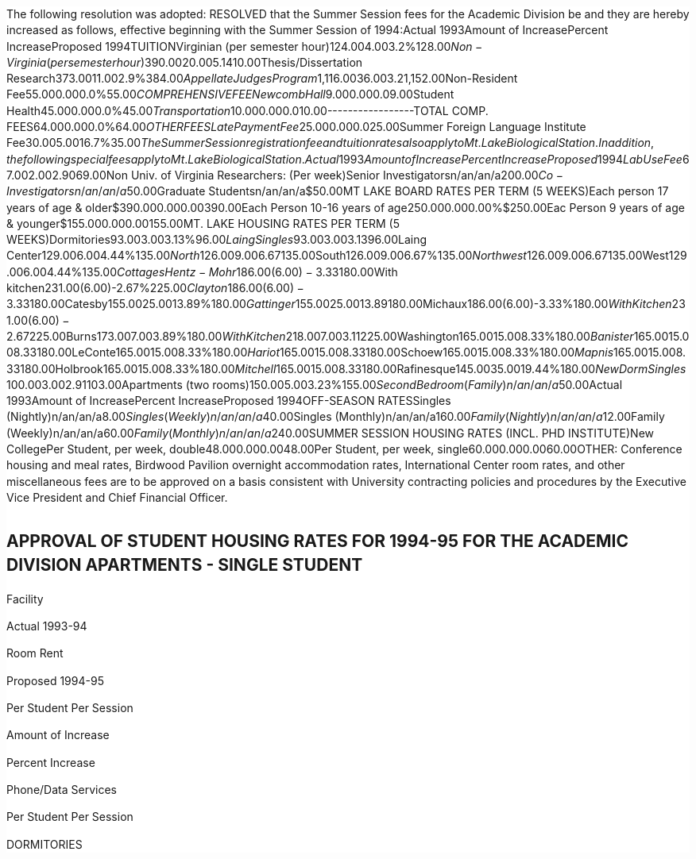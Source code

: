 The following resolution was adopted: RESOLVED that the Summer Session fees for the Academic Division be and they are hereby increased as follows, effective beginning with the Summer Session of 1994:Actual 1993Amount of IncreasePercent IncreaseProposed 1994TUITIONVirginian (per semester hour)$124.00$4.003.2%$128.00Non-Virginia (per semester hour)$390.00$20.005.1%$410.00Thesis/Dissertation Research$373.00$11.002.9%$384.00Appellate Judges Program$1,116.00$36.003.2%$1,152.00Non-Resident Fee$55.00$0.000.0%$55.00COMPREHENSIVE FEENewcomb Hall$9.00$0.000.0%$9.00Student Health$45.00$0.000.0%$45.00Transportation$10.00$0.000.0%$10.00-----------------TOTAL COMP. FEES$64.00$0.000.0%$64.00OTHER FEESLate Payment Fee$25.00$0.000.0%$25.00Summer Foreign Language Institute Fee$30.00$5.0016.7%$35.00The Summer Session registration fee and tuition rates also apply to Mt. Lake Biological Station. In addition, the following special fees apply to Mt. Lake Biological Station.Actual 1993Amount of IncreasePercent IncreaseProposed 1994Lab Use Fee$67.00$2.002.90%$69.00Non Univ. of Virginia Researchers: (Per week)Senior Investigatorsn/an/an/a$200.00Co-Investigatorsn/an/an/a$50.00Graduate Studentsn/an/an/a$50.00MT LAKE BOARD RATES PER TERM (5 WEEKS)Each person 17 years of age & older$390.00$0.000.00%$390.00Each Person 10-16 years of age$250.00$0.000.00%$250.00Eac Person 9 years of age & younger$155.00$0.000.00%$155.00MT. LAKE HOUSING RATES PER TERM (5 WEEKS)Dormitories$93.00$3.003.13%$96.00Laing Singles$93.00$3.003.13%$96.00Laing Center$129.00$6.004.44%$135.00North$126.00$9.006.67%$135.00South$126.00$9.006.67%$135.00Northwest$126.00$9.006.67%$135.00West$129.00$6.004.44%$135.00CottagesHentz-Mohr$186.00($6.00)-3.33%$180.00With kitchen$231.00($6.00)-2.67%$225.00Clayton$186.00($6.00)-3.33%$180.00Catesby$155.00$25.0013.89%$180.00Gattinger$155.00$25.0013.89%$180.00Michaux$186.00($6.00)-3.33%$180.00With Kitchen$231.00($6.00)-2.67%$225.00Burns$173.00$7.003.89%$180.00With Kitchen$218.00$7.003.11%$225.00Washington$165.00$15.008.33%$180.00Banister$165.00$15.008.33%$180.00LeConte$165.00$15.008.33%$180.00Hariot$165.00$15.008.33%$180.00Schoew$165.00$15.008.33%$180.00Mapnis$165.00$15.008.33%$180.00Holbrook$165.00$15.008.33%$180.00Mitchell$165.00$15.008.33%$180.00Rafinesque$145.00$35.0019.44%$180.00New DormSingles$100.00$3.002.91%$103.00Apartments (two rooms)$150.00$5.003.23%$155.00Second Bedroom (Family)n/an/an/a$50.00Actual 1993Amount of IncreasePercent IncreaseProposed 1994OFF-SEASON RATESSingles (Nightly)n/an/an/a$8.00Singles (Weekly)n/an/an/a$40.00Singles (Monthly)n/an/an/a$160.00Family (Nightly)n/an/an/a$12.00Family (Weekly)n/an/an/a$60.00Family (Monthly)n/an/an/a$240.00SUMMER SESSION HOUSING RATES (INCL. PHD INSTITUTE)New CollegePer Student, per week, double$48.00$0.00$0.00$48.00Per Student, per week, single$60.00$0.00$0.00$60.00OTHER: Conference housing and meal rates, Birdwood Pavilion overnight accommodation rates, International Center room rates, and other miscellaneous fees are to be approved on a basis consistent with University contracting policies and procedures by the Executive Vice President and Chief Financial Officer.

APPROVAL OF STUDENT HOUSING RATES FOR 1994-95 FOR THE ACADEMIC DIVISION APARTMENTS - SINGLE STUDENT
---------------------------------------------------------------------------------------------------

Facility

Actual 1993-94

Room Rent

Proposed 1994-95

Per Student Per Session

Amount of Increase

Percent Increase

Phone/Data Services

Per Student Per Session

DORMITORIES
